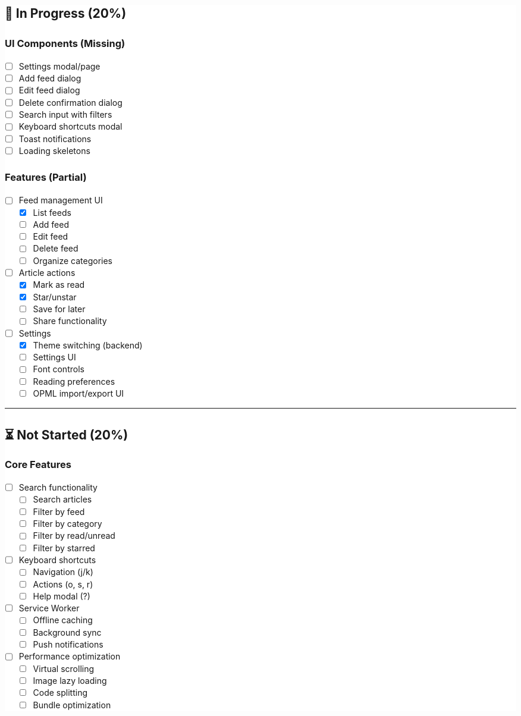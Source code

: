 
## 🚧 In Progress (20%)

### UI Components (Missing)
- [ ] Settings modal/page
- [ ] Add feed dialog
- [ ] Edit feed dialog
- [ ] Delete confirmation dialog
- [ ] Search input with filters
- [ ] Keyboard shortcuts modal
- [ ] Toast notifications
- [ ] Loading skeletons

### Features (Partial)
- [ ] Feed management UI
  - [x] List feeds
  - [ ] Add feed
  - [ ] Edit feed
  - [ ] Delete feed
  - [ ] Organize categories
- [ ] Article actions
  - [x] Mark as read
  - [x] Star/unstar
  - [ ] Save for later
  - [ ] Share functionality
- [ ] Settings
  - [x] Theme switching (backend)
  - [ ] Settings UI
  - [ ] Font controls
  - [ ] Reading preferences
  - [ ] OPML import/export UI

---

## ⏳ Not Started (20%)

### Core Features
- [ ] Search functionality
  - [ ] Search articles
  - [ ] Filter by feed
  - [ ] Filter by category
  - [ ] Filter by read/unread
  - [ ] Filter by starred
- [ ] Keyboard shortcuts
  - [ ] Navigation (j/k)
  - [ ] Actions (o, s, r)
  - [ ] Help modal (?)
- [ ] Service Worker
  - [ ] Offline caching
  - [ ] Background sync
  - [ ] Push notifications
- [ ] Performance optimization
  - [ ] Virtual scrolling
  - [ ] Image lazy loading
  - [ ] Code splitting
  - [ ] Bundle optimization
